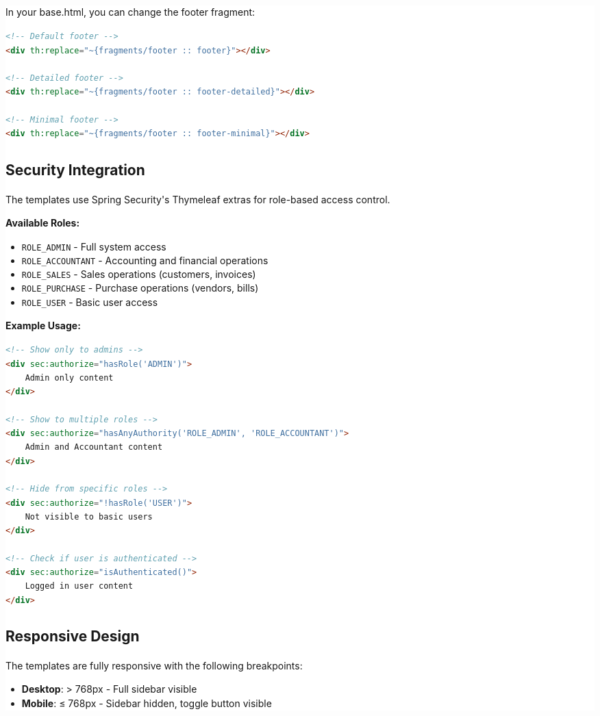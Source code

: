 In your base.html, you can change the footer fragment:

```html
<!-- Default footer -->
<div th:replace="~{fragments/footer :: footer}"></div>

<!-- Detailed footer -->
<div th:replace="~{fragments/footer :: footer-detailed}"></div>

<!-- Minimal footer -->
<div th:replace="~{fragments/footer :: footer-minimal}"></div>
```

## Security Integration

The templates use Spring Security's Thymeleaf extras for role-based access control.

**Available Roles:**

- `ROLE_ADMIN` - Full system access
- `ROLE_ACCOUNTANT` - Accounting and financial operations
- `ROLE_SALES` - Sales operations (customers, invoices)
- `ROLE_PURCHASE` - Purchase operations (vendors, bills)
- `ROLE_USER` - Basic user access

**Example Usage:**

```html
<!-- Show only to admins -->
<div sec:authorize="hasRole('ADMIN')">
    Admin only content
</div>

<!-- Show to multiple roles -->
<div sec:authorize="hasAnyAuthority('ROLE_ADMIN', 'ROLE_ACCOUNTANT')">
    Admin and Accountant content
</div>

<!-- Hide from specific roles -->
<div sec:authorize="!hasRole('USER')">
    Not visible to basic users
</div>

<!-- Check if user is authenticated -->
<div sec:authorize="isAuthenticated()">
    Logged in user content
</div>
```

## Responsive Design

The templates are fully responsive with the following breakpoints:

- **Desktop**: > 768px - Full sidebar visible
- **Mobile**: ≤ 768px - Sidebar hidden, toggle button visible

